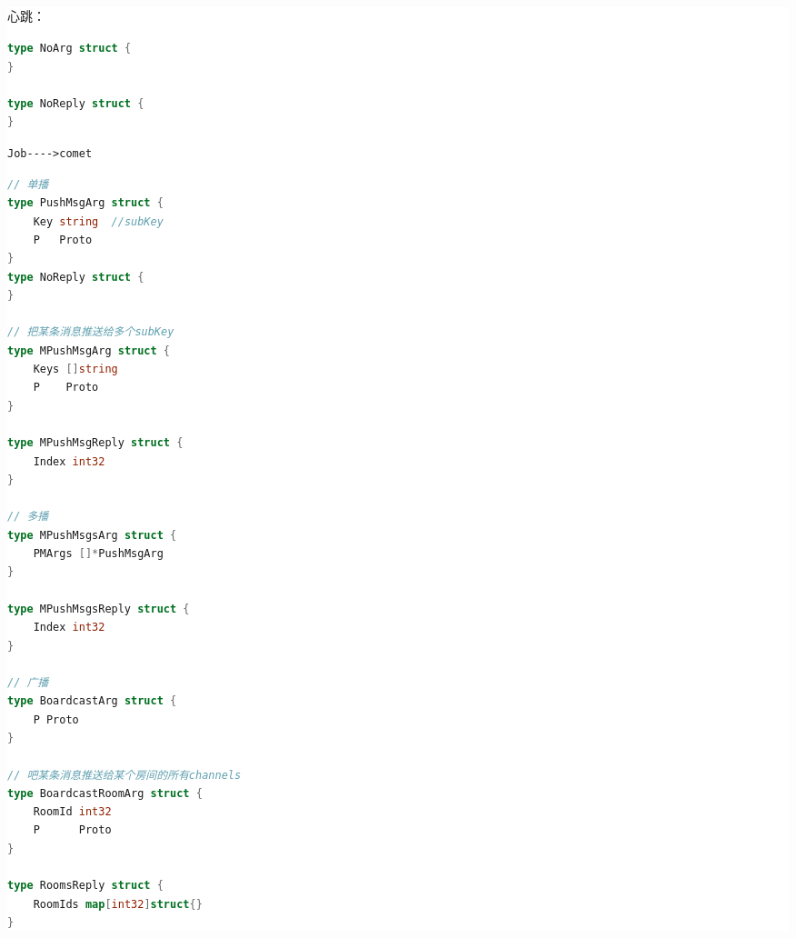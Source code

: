 心跳：

```go
type NoArg struct {
}

type NoReply struct {
}
```

`Job---->comet`

```go
// 单播
type PushMsgArg struct {
	Key string	//subKey
	P   Proto
}
type NoReply struct {
}

// 把某条消息推送给多个subKey
type MPushMsgArg struct {
	Keys []string
	P    Proto
}

type MPushMsgReply struct {
	Index int32
}

// 多播
type MPushMsgsArg struct {
	PMArgs []*PushMsgArg
}

type MPushMsgsReply struct {
	Index int32
}

// 广播
type BoardcastArg struct {
	P Proto
}

// 吧某条消息推送给某个房间的所有channels
type BoardcastRoomArg struct {
	RoomId int32
	P      Proto
}

type RoomsReply struct {
	RoomIds map[int32]struct{}
}
```

